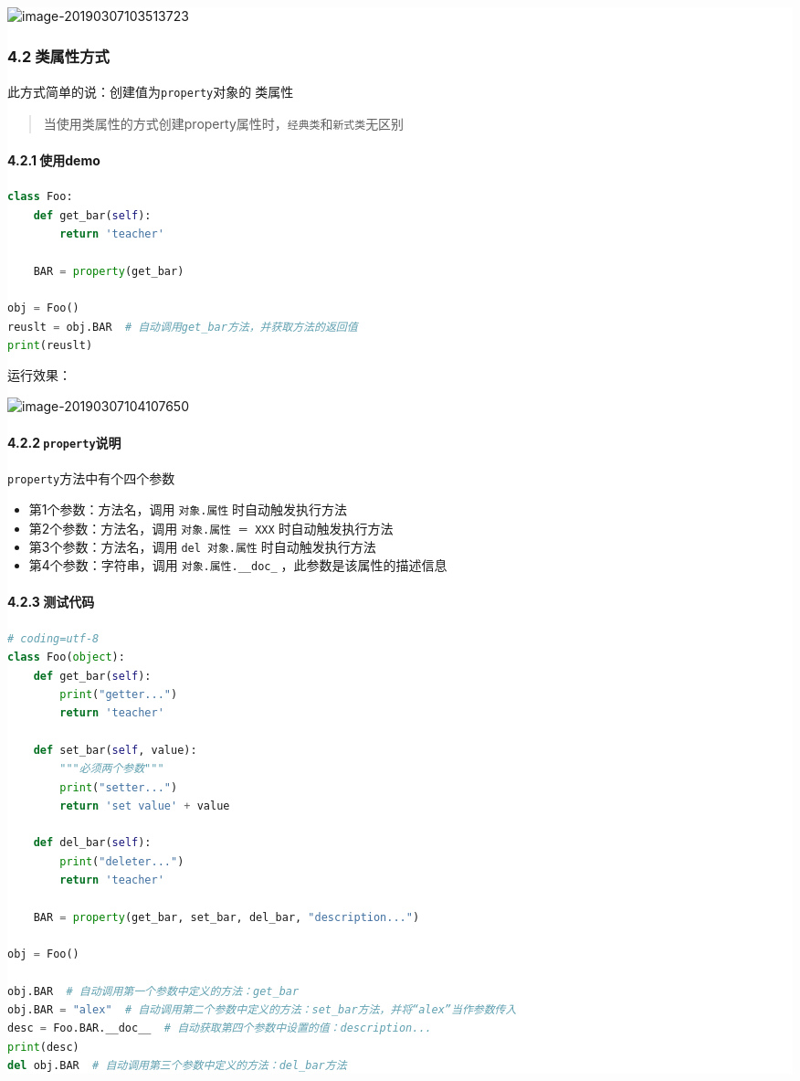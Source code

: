 ![image-20190307103513723](./assets/image-20190307103513723.png)

### 4.2 类属性方式

此方式简单的说：创建值为`property`对象的 类属性

> 当使用类属性的方式创建property属性时，`经典类`和`新式类`无区别

#### 4.2.1 使用demo

```python
class Foo:
    def get_bar(self):
        return 'teacher'

    BAR = property(get_bar)

obj = Foo()
reuslt = obj.BAR  # 自动调用get_bar方法，并获取方法的返回值
print(reuslt)
```

运行效果：

![image-20190307104107650](./assets/image-20190307104107650.png)

#### 4.2.2 `property`说明

`property`方法中有个四个参数

* 第1个参数：方法名，调用 `对象.属性` 时自动触发执行方法
* 第2个参数：方法名，调用 `对象.属性 ＝ XXX` 时自动触发执行方法
* 第3个参数：方法名，调用 `del 对象.属性` 时自动触发执行方法
* 第4个参数：字符串，调用 `对象.属性.__doc_` ，此参数是该属性的描述信息

#### 4.2.3 测试代码

```python
# coding=utf-8
class Foo(object):
    def get_bar(self):
        print("getter...")
        return 'teacher'

    def set_bar(self, value): 
        """必须两个参数"""
        print("setter...")
        return 'set value' + value

    def del_bar(self):
        print("deleter...")
        return 'teacher'

    BAR = property(get_bar, set_bar, del_bar, "description...")

obj = Foo()

obj.BAR  # 自动调用第一个参数中定义的方法：get_bar
obj.BAR = "alex"  # 自动调用第二个参数中定义的方法：set_bar方法，并将“alex”当作参数传入
desc = Foo.BAR.__doc__  # 自动获取第四个参数中设置的值：description...
print(desc)
del obj.BAR  # 自动调用第三个参数中定义的方法：del_bar方法
```
